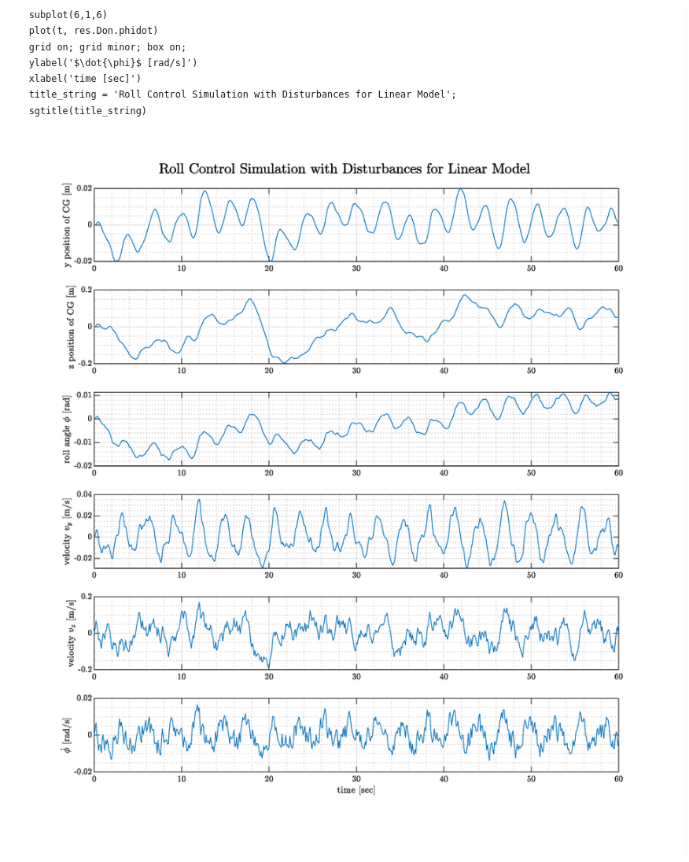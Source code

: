 ```matlab:Code
    subplot(6,1,6)
    plot(t, res.Don.phidot)
    grid on; grid minor; box on;
    ylabel('$\dot{\phi}$ [rad/s]')
    xlabel('time [sec]')
    title_string = 'Roll Control Simulation with Disturbances for Linear Model';
    sgtitle(title_string)
```


![figure_12.png](HRC_code_images/figure_12.png)
